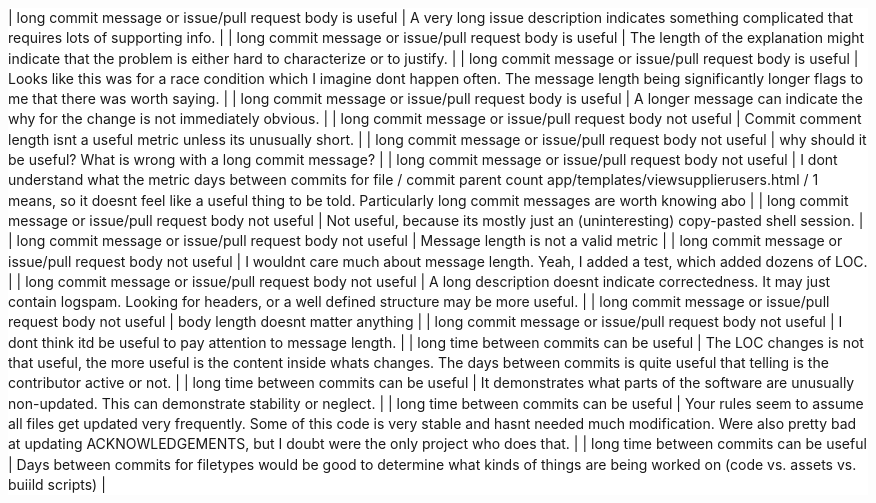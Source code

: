 | long commit message or issue/pull request body is useful                       | A very long issue description indicates something complicated that requires lots of supporting info.                                                                                                                                                      |
| long commit message or issue/pull request body is useful                       | The length of the explanation might indicate that the problem is either hard to characterize or to justify.                                                                                                                                               |
| long commit message or issue/pull request body is useful                       | Looks like this was for a race condition which I imagine dont happen often. The message length being significantly longer flags to me that there was worth saying.                                                                                        |
| long commit message or issue/pull request body is useful                       | A longer message can indicate the why for the change is not immediately obvious.                                                                                                                                                                          |
| long commit message or issue/pull request body not useful                      | Commit comment length isnt a useful metric unless its unusually short.                                                                                                                                                                                    |
| long commit message or issue/pull request body not useful                      | why should it be useful? What is wrong with a long commit message?                                                                                                                                                                                        |
| long commit message or issue/pull request body not useful                      | I dont understand what the metric days between commits for file / commit parent count app/templates/viewsupplierusers.html / 1 means, so it doesnt feel like a useful thing to be told. Particularly long commit messages are worth knowing abo           |
| long commit message or issue/pull request body not useful                      | Not useful, because its mostly just an (uninteresting) copy-pasted shell session.                                                                                                                                                                         |
| long commit message or issue/pull request body not useful                      | Message length is not a valid metric                                                                                                                                                                                                                      |
| long commit message or issue/pull request body not useful                      | I wouldnt care much about message length. Yeah, I added a test, which added dozens of LOC.                                                                                                                                                                |
| long commit message or issue/pull request body not useful                      | A long description doesnt indicate correctedness. It may just contain logspam. Looking for headers, or a well defined structure may be more useful.                                                                                                       |
| long commit message or issue/pull request body not useful                      | body length doesnt matter anything                                                                                                                                                                                                                        |
| long commit message or issue/pull request body not useful                      | I dont think itd be useful to pay attention to message length.                                                                                                                                                                                            |
| long time between commits can be useful                                        | The LOC changes is not that useful, the more useful is the content inside whats changes. The days between commits is quite useful that telling is the contributor active or not.                                                                          |
| long time between commits can be useful                                        | It demonstrates what parts of the software are unusually non-updated. This can demonstrate stability or neglect.                                                                                                                                          |
| long time between commits can be useful                                        | Your rules seem to assume all files get updated very frequently. Some of this code is very stable and hasnt needed much modification. Were also pretty bad at updating ACKNOWLEDGEMENTS, but I doubt were the only project who does that.                 |
| long time between commits can be useful                                        | Days between commits for filetypes would be good to determine what kinds of things are being worked on (code vs. assets vs. buiild scripts)                                                                                                               |